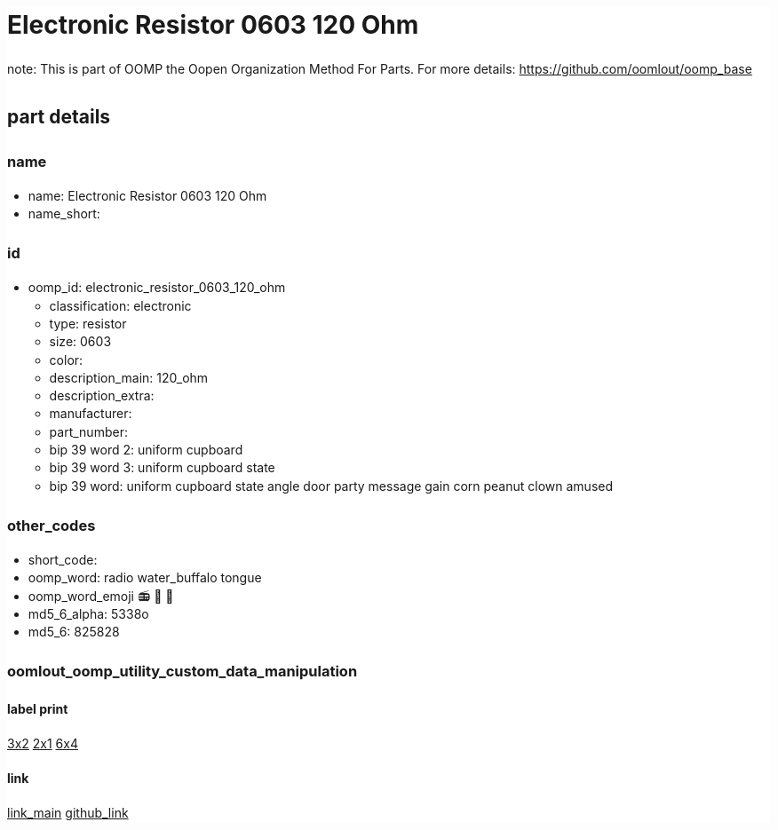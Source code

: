 # Electronic Resistor 0603 120 Ohm  

note: This is part of OOMP the Oopen Organization Method For Parts. For more details: https://github.com/oomlout/oomp_base

##  part details





### name
* name: Electronic Resistor 0603 120 Ohm
* name_short: 
### id
* oomp_id: electronic_resistor_0603_120_ohm
  * classification: electronic
  * type: resistor
  * size: 0603
  * color: 
  * description_main: 120_ohm
  * description_extra: 
  * manufacturer: 
  * part_number: 
  * bip 39 word 2: uniform cupboard
  * bip 39 word 3: uniform cupboard state
  * bip 39 word: uniform cupboard state angle door party message gain corn peanut clown amused

### other_codes
* short_code: 
* oomp_word: radio water_buffalo tongue
* oomp_word_emoji :radio: :water_buffalo: :tongue:
* md5_6_alpha: 5338o
* md5_6: 825828






### oomlout_oomp_utility_custom_data_manipulation
#### label print
[3x2](http://192.168.1.245:1112/?label=oomp%205338o)
[2x1](http://192.168.1.242:1112/?label=oomp%205338o)
[6x4](http://192.168.1.55:1112/?label=oomp%205338o)    

#### link

[link_main](https://github.com/oomlout/oomlout_oomp_current_version_messy/tree/main/parts/electronic_resistor_0603_120_ohm) [github_link](https://github.com/oomlout/oomlout_oomp_part_src/tree/main/parts/electronic_resistor_0603_120_ohm)                             

